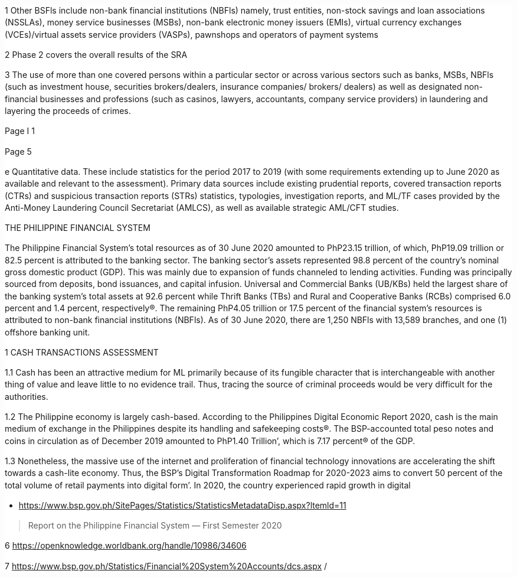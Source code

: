 1 Other BSFls include non-bank financial institutions (NBFls) namely, trust entities, non-stock savings and loan associations (NSSLAs), money service businesses (MSBs), non-bank electronic money issuers (EMIs), virtual currency exchanges (VCEs)/virtual assets service providers (VASPs), pawnshops and operators of payment systems

2 Phase 2 covers the overall results of the SRA

3 The use of more than one covered persons within a particular sector or across various sectors such as banks, MSBs, NBFls (such as investment house, securities brokers/dealers, insurance companies/ brokers/ dealers) as well as designated non-financial businesses and professions (such as casinos, lawyers, accountants, company service providers) in laundering and layering the proceeds of crimes.

Page I 1

Page 5

e Quantitative data. These include statistics for the period 2017 to 2019 (with some requirements extending up to June 2020 as available and relevant to the assessment). Primary data sources include existing prudential reports, covered transaction reports (CTRs) and suspicious transaction reports (STRs) statistics, typologies, investigation reports, and ML/TF cases provided by the Anti-Money Laundering Council Secretariat (AMLCS), as well as available strategic AML/CFT studies.

THE PHILIPPINE FINANCIAL SYSTEM

The Philippine Financial System’s total resources as of 30 June 2020 amounted to PhP23.15 trillion, of which, PhP19.09 trillion or 82.5 percent is attributed to the banking sector. The banking sector’s assets represented 98.8 percent of the country’s nominal gross domestic product (GDP). This was mainly due to expansion of funds channeled to lending activities. Funding was principally sourced from deposits, bond issuances, and capital infusion. Universal and Commercial Banks (UB/KBs) held the largest share of the banking system’s total assets at 92.6 percent while Thrift Banks (TBs) and Rural and Cooperative Banks (RCBs) comprised 6.0 percent and 1.4 percent, respectively®. The remaining PhP4.05 trillion or 17.5 percent of the financial system’s resources is attributed to non-bank financial institutions (NBFls). As of 30 June 2020, there are 1,250 NBFls with 13,589 branches, and one (1) offshore banking unit.

1 CASH TRANSACTIONS ASSESSMENT

1.1 Cash has been an attractive medium for ML primarily because of its fungible character that is interchangeable with another thing of value and leave little to no evidence trail. Thus, tracing the source of criminal proceeds would be very difficult for the authorities.

1.2 The Philippine economy is largely cash-based. According to the Philippines Digital Economic Report 2020, cash is the main medium of exchange in the Philippines despite its handling and safekeeping costs®. The BSP-accounted total peso notes and coins in circulation as of December 2019 amounted to PhP1.40 Trillion’, which is 7.17 percent® of the GDP.

1.3 Nonetheless, the massive use of the internet and proliferation of financial technology innovations are accelerating the shift towards a cash-lite economy. Thus, the BSP’s Digital Transformation Roadmap for 2020-2023 aims to convert 50 percent of the total volume of retail payments into digital form’. In 2020, the country experienced rapid growth in digital

* https://www.bsp.gov.ph/SitePages/Statistics/StatisticsMetadataDisp.aspx?ltemld=11

> Report on the Philippine Financial System — First Semester 2020

6 https://openknowledge.worldbank.org/handle/10986/34606

7 https://www.bsp.gov.ph/Statistics/Financial%20System%20Accounts/dcs.aspx /
